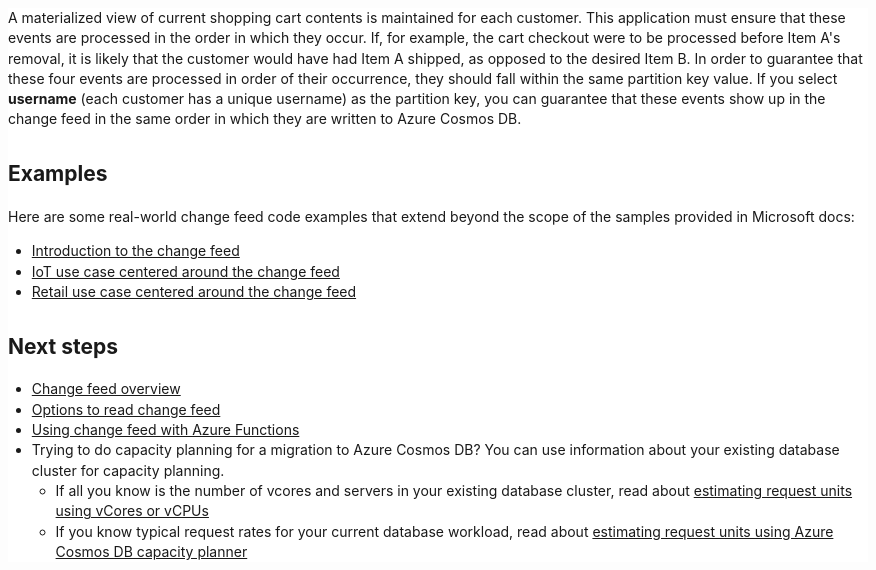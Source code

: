 A materialized view of current shopping cart contents is maintained for each customer. This application must ensure that these events are processed in the order in which they occur. If, for example, the cart checkout were to be processed before Item A's removal, it is likely that the customer would have had Item A shipped, as opposed to the desired Item B. In order to guarantee that these four events are processed in order of their occurrence, they should fall within the same partition key value. If you select **username** (each customer has a unique username) as the partition key, you can guarantee that these events show up in the change feed in the same order in which they are written to Azure Cosmos DB.

## Examples

Here are some real-world change feed code examples that extend beyond the scope of the samples provided in Microsoft docs:

- [Introduction to the change feed](https://azurecosmosdb.github.io/labs/dotnet/labs/08-change_feed_with_azure_functions.html)
- [IoT use case centered around the change feed](https://github.com/AzureCosmosDB/scenario-based-labs)
- [Retail use case centered around the change feed](https://github.com/AzureCosmosDB/scenario-based-labs)

## Next steps

* [Change feed overview](change-feed.md)
* [Options to read change feed](read-change-feed.md)
* [Using change feed with Azure Functions](change-feed-functions.md)
* Trying to do capacity planning for a migration to Azure Cosmos DB? You can use information about your existing database cluster for capacity planning.
    * If all you know is the number of vcores and servers in your existing database cluster, read about [estimating request units using vCores or vCPUs](convert-vcore-to-request-unit.md) 
    * If you know typical request rates for your current database workload, read about [estimating request units using Azure Cosmos DB capacity planner](estimate-ru-with-capacity-planner.md)